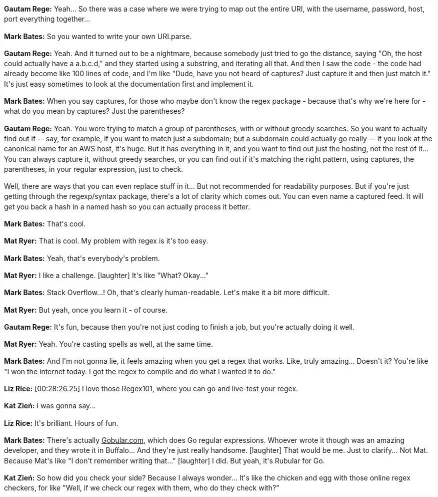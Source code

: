 **Gautam Rege:** Yeah... So there was a case where we were trying to map out the entire URI, with the username, password, host, port everything together...

**Mark Bates:** So you wanted to write your own URI.parse.

**Gautam Rege:** Yeah. And it turned out to be a nightmare, because somebody just tried to go the distance, saying "Oh, the host could actually have a a.b.c.d," and they started using a substring, and iterating all that. And then I saw the code - the code had already become like 100 lines of code, and I'm like "Dude, have you not heard of captures? Just capture it and then just match it." It's just easy sometimes to look at the documentation first and implement it.

**Mark Bates:** When you say captures, for those who maybe don't know the regex package - because that's why we're here for - what do you mean by captures? Just the parentheses?

**Gautam Rege:** Yeah. You were trying to match a group of parentheses, with or without greedy searches. So you want to actually find out if -- say, for example, if you want to match just a subdomain; but a subdomain could actually go really -- if you look at the canonical name for an AWS host, it's huge. But it has everything in it, and you want to find out just the hosting, not the rest of it... You can always capture it, without greedy searches, or you can find out if it's matching the right pattern, using captures, the parentheses, in your regular expression, just to check.

Well, there are ways that you can even replace stuff in it... But not recommended for readability purposes. But if you're just getting through the regexp/syntax package, there's a lot of clarity which comes out. You can even name a captured feed. It will get you back a hash in a named hash so you can actually process it better.

**Mark Bates:** That's cool.

**Mat Ryer:** That is cool. My problem with regex is it's too easy.

**Mark Bates:** Yeah, that's everybody's problem.

**Mat Ryer:** I like a challenge. \[laughter\] It's like "What? Okay..."

**Mark Bates:** Stack Overflow...! Oh, that's clearly human-readable. Let's make it a bit more difficult.

**Mat Ryer:** But yeah, once you learn it - of course.

**Gautam Rege:** It's fun, because then you're not just coding to finish a job, but you're actually doing it well.

**Mat Ryer:** Yeah. You're casting spells as well, at the same time.

**Mark Bates:** And I'm not gonna lie, it feels amazing when you get a regex that works. Like, truly amazing... Doesn't it? You're like "I won the internet today. I got the regex to compile and do what I wanted it to do."

**Liz Rice:** \[00:28:26.25\] I love those Regex101, where you can go and live-test your regex.

**Kat Zień:** I was gonna say...

**Liz Rice:** It's brilliant. Hours of fun.

**Mark Bates:** There's actually [Gobular.com](https://gobular.com), which does Go regular expressions. Whoever wrote it though was an amazing developer, and they wrote it in Buffalo... And they're just really handsome. \[laughter\] That would be me. Just to clarify... Not Mat. Because Mat's like "I don't remember writing that..." \[laughter\] I did. But yeah, it's Rubular for Go.

**Kat Zień:** So how did you check your side? Because I always wonder... It's like the chicken and egg with those online regex checkers, for like "Well, if we check our regex with them, who do they check with?"
